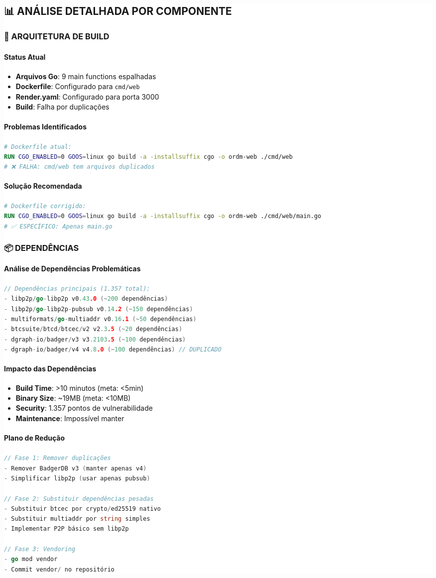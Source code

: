 
## 📊 **ANÁLISE DETALHADA POR COMPONENTE**

### **🔧 ARQUITETURA DE BUILD**

#### **Status Atual**
- **Arquivos Go**: 9 main functions espalhadas
- **Dockerfile**: Configurado para `cmd/web`
- **Render.yaml**: Configurado para porta 3000
- **Build**: Falha por duplicações

#### **Problemas Identificados**
```dockerfile
# Dockerfile atual:
RUN CGO_ENABLED=0 GOOS=linux go build -a -installsuffix cgo -o ordm-web ./cmd/web
# ❌ FALHA: cmd/web tem arquivos duplicados
```

#### **Solução Recomendada**
```dockerfile
# Dockerfile corrigido:
RUN CGO_ENABLED=0 GOOS=linux go build -a -installsuffix cgo -o ordm-web ./cmd/web/main.go
# ✅ ESPECÍFICO: Apenas main.go
```

### **📦 DEPENDÊNCIAS**

#### **Análise de Dependências Problemáticas**
```go
// Dependências principais (1.357 total):
- libp2p/go-libp2p v0.43.0 (~200 dependências)
- libp2p/go-libp2p-pubsub v0.14.2 (~150 dependências)
- multiformats/go-multiaddr v0.16.1 (~50 dependências)
- btcsuite/btcd/btcec/v2 v2.3.5 (~20 dependências)
- dgraph-io/badger/v3 v3.2103.5 (~100 dependências)
- dgraph-io/badger/v4 v4.8.0 (~100 dependências) // DUPLICADO
```

#### **Impacto das Dependências**
- **Build Time**: >10 minutos (meta: <5min)
- **Binary Size**: ~19MB (meta: <10MB)
- **Security**: 1.357 pontos de vulnerabilidade
- **Maintenance**: Impossível manter

#### **Plano de Redução**
```go
// Fase 1: Remover duplicações
- Remover BadgerDB v3 (manter apenas v4)
- Simplificar libp2p (usar apenas pubsub)

// Fase 2: Substituir dependências pesadas
- Substituir btcec por crypto/ed25519 nativo
- Substituir multiaddr por string simples
- Implementar P2P básico sem libp2p

// Fase 3: Vendoring
- go mod vendor
- Commit vendor/ no repositório
```
